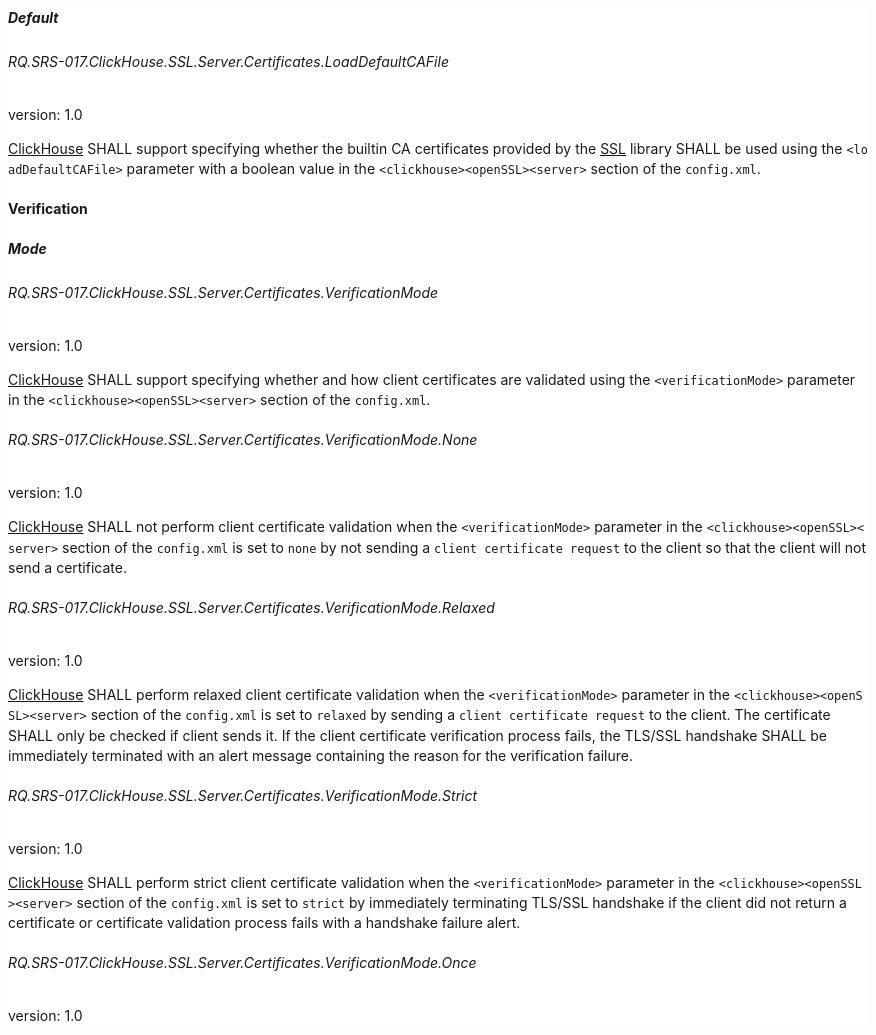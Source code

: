 ##### Default

###### RQ.SRS-017.ClickHouse.SSL.Server.Certificates.LoadDefaultCAFile
version: 1.0

[ClickHouse] SHALL support specifying whether the builtin CA certificates provided by the [SSL]
library SHALL be used using the `<loadDefaultCAFile>` parameter with a boolean value in the
`<clickhouse><openSSL><server>` section of the `config.xml`.

#### Verification

##### Mode

###### RQ.SRS-017.ClickHouse.SSL.Server.Certificates.VerificationMode
version: 1.0

[ClickHouse] SHALL support specifying whether and how client certificates are validated
using the `<verificationMode>` parameter in the `<clickhouse><openSSL><server>` section of the `config.xml`.

###### RQ.SRS-017.ClickHouse.SSL.Server.Certificates.VerificationMode.None
version: 1.0

[ClickHouse] SHALL not perform client certificate validation when the `<verificationMode>` parameter
in the `<clickhouse><openSSL><server>` section of the `config.xml` is set to `none`
by not sending a `client certificate request` to the client so that the client will not send a certificate.

###### RQ.SRS-017.ClickHouse.SSL.Server.Certificates.VerificationMode.Relaxed
version: 1.0

[ClickHouse] SHALL perform relaxed client certificate validation when the `<verificationMode>` parameter
in the `<clickhouse><openSSL><server>` section of the `config.xml` is set to `relaxed` by
sending a `client certificate request` to the client. The certificate SHALL only be checked if client sends it.
If the client certificate verification process fails, the TLS/SSL handshake SHALL be immediately
terminated with an alert message containing the reason for the verification failure.

###### RQ.SRS-017.ClickHouse.SSL.Server.Certificates.VerificationMode.Strict
version: 1.0

[ClickHouse] SHALL perform strict client certificate validation when the `<verificationMode>` parameter
in the `<clickhouse><openSSL><server>` section of the `config.xml` is set to `strict` by
immediately terminating TLS/SSL handshake if the client did not return a certificate or
certificate validation process fails with a handshake failure alert.

###### RQ.SRS-017.ClickHouse.SSL.Server.Certificates.VerificationMode.Once
version: 1.0


[SRS]: #srs
[SSL Protocol]: #ssl-protocol
[TLS Protocol]: #tls-protocol
[J. Kalsi, D. Mossop]: https://www.contextis.com/en/blog/manually-testing-ssl-tls-weaknesses
[RSA]: https://en.wikipedia.org/wiki/RSA_(cryptosystem)
[MD5]: https://en.wikipedia.org/wiki/MD5
[SHA1]: https://en.wikipedia.org/wiki/SHA-1
[SHA2]: https://en.wikipedia.org/wiki/SHA-2
[TLS/SSL handshake]: https://en.wikipedia.org/wiki/Transport_Layer_Security#TLS_handshake
[PEM format]: https://en.wikipedia.org/wiki/Privacy-Enhanced_Mail#Format
[FIPS 140-2]: https://csrc.nist.gov/publications/detail/fips/140/2/final
[FIPS Mode]: https://wiki.openssl.org/index.php/FIPS_mode()
[RFC 4492]: https://www.ietf.org/rfc/rfc4492.txt
[Shared Secret]: https://en.wikipedia.org/wiki/Shared_secret
[ECDH]: https://en.wikipedia.org/wiki/Elliptic-curve_Diffie%E2%80%93Hellman
[OpenSSL cipher list format]: https://www.openssl.org/docs/man1.1.1/man1/ciphers.html
[HTTPS]: https://en.wikipedia.org/wiki/HTTPS
[TCP]: https://en.wikipedia.org/wiki/Transmission_Control_Protocol
[SSL]: https://www.ssl.com/faqs/faq-what-is-ssl/
[ClickHouse]: https://clickhouse.com
[Dynamic SSL Context]: #dynamic-ssl-context
[FIPS Compatible SSL Connection]: #fips_compatible_ssl_connection
[OpenSSL ciphers]: https://www.openssl.org/docs/man1.1.1/man1/ciphers.html
[curl]: https://curl.se/docs/manpage.html
[GitHub Repository]: https://github.com/Altinity/clickhouse-regression/tree/main/ssl_server/requirements/requirements_fips.md
[Revision History]: https://github.com/Altinity/clickhouse-regression/commits/main/ssl_server/requirements/requirements_fips.md
[Git]: https://git-scm.com/
[GitHub]: https://github.com
[FIPS]: https://csrc.nist.gov/publications/detail/fips/140/2/final
[FIPS 140-2]: https://csrc.nist.gov/publications/detail/fips/140/2/final
[BoringSSL]: https://github.com/google/boringssl/
[BoringCrypto]: https://github.com/google/boringssl/tree/master/crypto
[ACVP]: https://pages.nist.gov/ACVP/